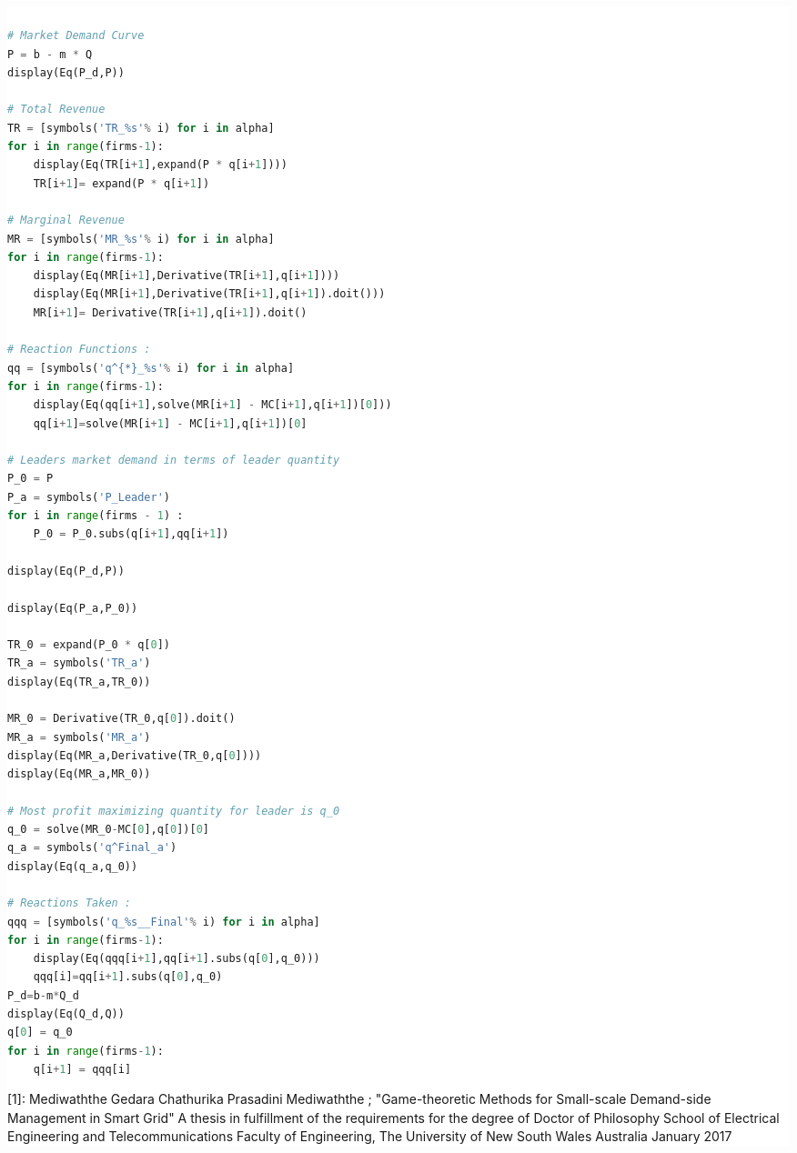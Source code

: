 ```python 

# Market Demand Curve
P = b - m * Q
display(Eq(P_d,P))

# Total Revenue
TR = [symbols('TR_%s'% i) for i in alpha]
for i in range(firms-1):
    display(Eq(TR[i+1],expand(P * q[i+1])))
    TR[i+1]= expand(P * q[i+1])

# Marginal Revenue
MR = [symbols('MR_%s'% i) for i in alpha]
for i in range(firms-1):
    display(Eq(MR[i+1],Derivative(TR[i+1],q[i+1])))
    display(Eq(MR[i+1],Derivative(TR[i+1],q[i+1]).doit()))
    MR[i+1]= Derivative(TR[i+1],q[i+1]).doit()

# Reaction Functions :
qq = [symbols('q^{*}_%s'% i) for i in alpha]
for i in range(firms-1):
    display(Eq(qq[i+1],solve(MR[i+1] - MC[i+1],q[i+1])[0]))
    qq[i+1]=solve(MR[i+1] - MC[i+1],q[i+1])[0]

# Leaders market demand in terms of leader quantity
P_0 = P 
P_a = symbols('P_Leader')
for i in range(firms - 1) :
    P_0 = P_0.subs(q[i+1],qq[i+1])

display(Eq(P_d,P))

display(Eq(P_a,P_0))

TR_0 = expand(P_0 * q[0])
TR_a = symbols('TR_a')
display(Eq(TR_a,TR_0))

MR_0 = Derivative(TR_0,q[0]).doit()
MR_a = symbols('MR_a')
display(Eq(MR_a,Derivative(TR_0,q[0])))
display(Eq(MR_a,MR_0))

# Most profit maximizing quantity for leader is q_0
q_0 = solve(MR_0-MC[0],q[0])[0]
q_a = symbols('q^Final_a')
display(Eq(q_a,q_0))

# Reactions Taken :
qqq = [symbols('q_%s__Final'% i) for i in alpha]
for i in range(firms-1):
    display(Eq(qqq[i+1],qq[i+1].subs(q[0],q_0)))
    qqq[i]=qq[i+1].subs(q[0],q_0)
P_d=b-m*Q_d
display(Eq(Q_d,Q))
q[0] = q_0
for i in range(firms-1):
    q[i+1] = qqq[i]
```


[1]: Mediwaththe Gedara Chathurika Prasadini Mediwaththe ; "Game-theoretic Methods for Small-scale Demand-side Management in Smart Grid"  A thesis in fulfillment of the requirements for the degree of Doctor of Philosophy School of Electrical Engineering and Telecommunications Faculty of Engineering, The University of New South Wales Australia January 2017